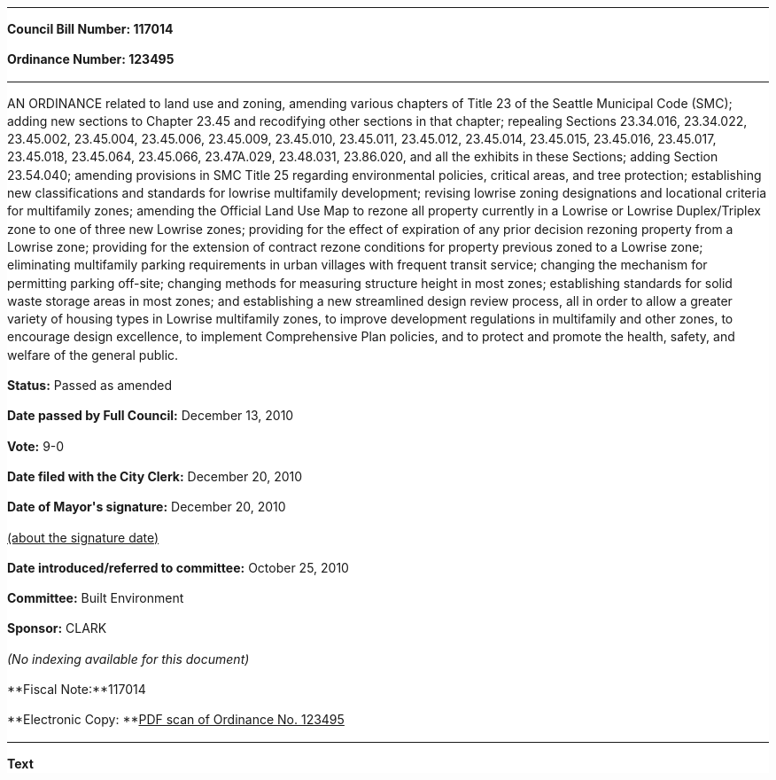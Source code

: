 

********

**Council Bill Number: 117014**
   
**Ordinance Number: 123495**
********

 AN ORDINANCE related to land use and zoning, amending various chapters of Title 23 of the Seattle Municipal Code (SMC); adding new sections to Chapter 23.45 and recodifying other sections in that chapter; repealing Sections 23.34.016, 23.34.022, 23.45.002, 23.45.004, 23.45.006, 23.45.009, 23.45.010, 23.45.011, 23.45.012, 23.45.014, 23.45.015, 23.45.016, 23.45.017, 23.45.018, 23.45.064, 23.45.066, 23.47A.029, 23.48.031, 23.86.020, and all the exhibits in these Sections; adding Section 23.54.040; amending provisions in SMC Title 25 regarding environmental policies, critical areas, and tree protection; establishing new classifications and standards for lowrise multifamily development; revising lowrise zoning designations and locational criteria for multifamily zones; amending the Official Land Use Map to rezone all property currently in a Lowrise or Lowrise Duplex/Triplex zone to one of three new Lowrise zones; providing for the effect of expiration of any prior decision rezoning property from a Lowrise zone; providing for the extension of contract rezone conditions for property previous zoned to a Lowrise zone; eliminating multifamily parking requirements in urban villages with frequent transit service; changing the mechanism for permitting parking off-site; changing methods for measuring structure height in most zones; establishing standards for solid waste storage areas in most zones; and establishing a new streamlined design review process, all in order to allow a greater variety of housing types in Lowrise multifamily zones, to improve development regulations in multifamily and other zones, to encourage design excellence, to implement Comprehensive Plan policies, and to protect and promote the health, safety, and welfare of the general public.

**Status:** Passed as amended
   
**Date passed by Full Council:** December 13, 2010
   
**Vote:** 9-0
   
**Date filed with the City Clerk:** December 20, 2010
   
**Date of Mayor's signature:** December 20, 2010
   
[(about the signature date)](/~public/approvaldate.htm)
   
   
   
**Date introduced/referred to committee:** October 25, 2010
   
**Committee:** Built Environment
   
**Sponsor:** CLARK
   
   
_(No indexing available for this document)_

**Fiscal Note:**117014

**Electronic Copy: **[PDF scan of Ordinance No. 123495](/~archives/Ordinances/Ord_123495.pdf)

********

**Text**
   
```
```
